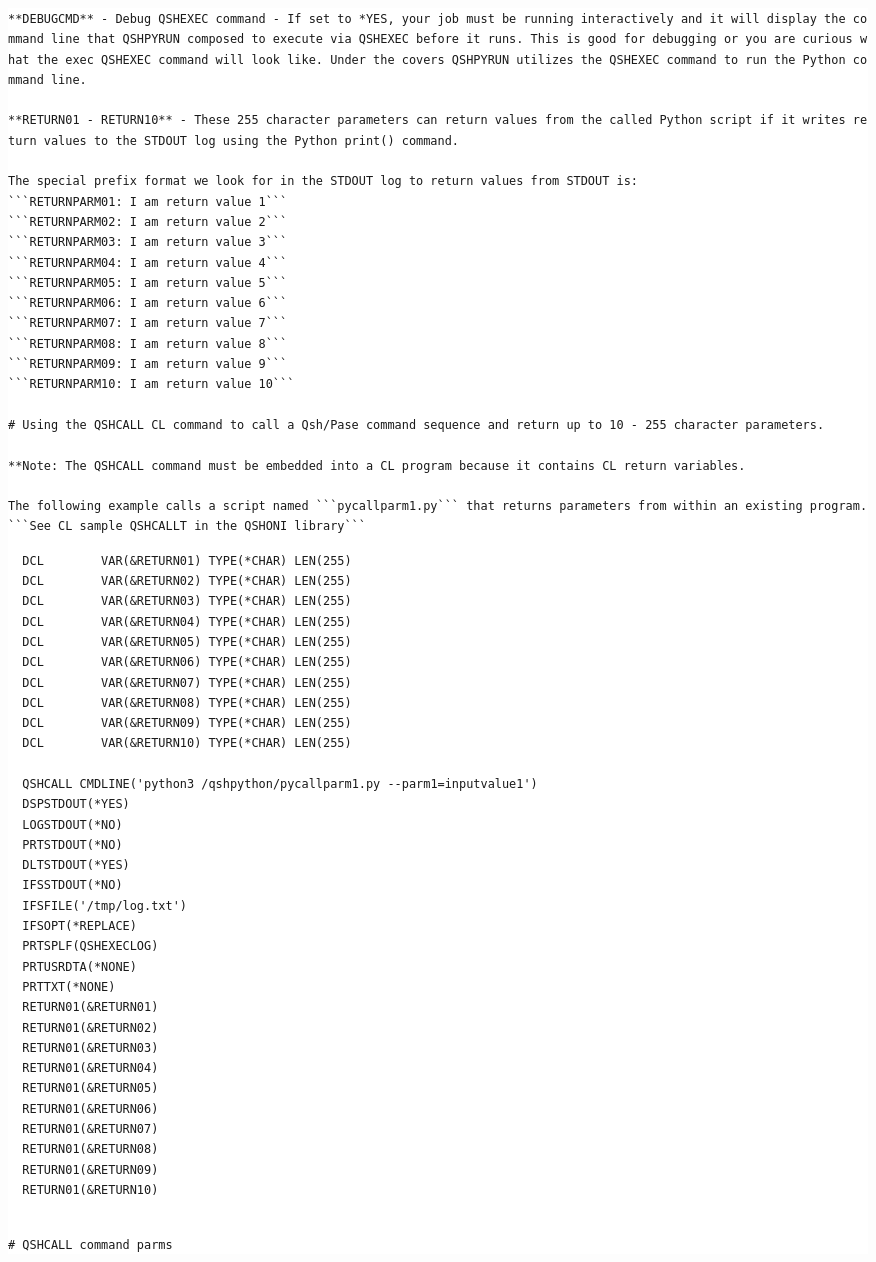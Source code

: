```
**DEBUGCMD** - Debug QSHEXEC command - If set to *YES, your job must be running interactively and it will display the command line that QSHPYRUN composed to execute via QSHEXEC before it runs. This is good for debugging or you are curious what the exec QSHEXEC command will look like. Under the covers QSHPYRUN utilizes the QSHEXEC command to run the Python command line. 

**RETURN01 - RETURN10** - These 255 character parameters can return values from the called Python script if it writes return values to the STDOUT log using the Python print() command.    

The special prefix format we look for in the STDOUT log to return values from STDOUT is:     
```RETURNPARM01: I am return value 1```   
```RETURNPARM02: I am return value 2```   
```RETURNPARM03: I am return value 3```   
```RETURNPARM04: I am return value 4```   
```RETURNPARM05: I am return value 5```   
```RETURNPARM06: I am return value 6```   
```RETURNPARM07: I am return value 7```   
```RETURNPARM08: I am return value 8```   
```RETURNPARM09: I am return value 9```   
```RETURNPARM10: I am return value 10```   

# Using the QSHCALL CL command to call a Qsh/Pase command sequence and return up to 10 - 255 character parameters.  

**Note: The QSHCALL command must be embedded into a CL program because it contains CL return variables.  

The following example calls a script named ```pycallparm1.py``` that returns parameters from within an existing program.   
```See CL sample QSHCALLT in the QSHONI library```

```
      DCL        VAR(&RETURN01) TYPE(*CHAR) LEN(255)     
      DCL        VAR(&RETURN02) TYPE(*CHAR) LEN(255)     
      DCL        VAR(&RETURN03) TYPE(*CHAR) LEN(255)     
      DCL        VAR(&RETURN04) TYPE(*CHAR) LEN(255)     
      DCL        VAR(&RETURN05) TYPE(*CHAR) LEN(255)     
      DCL        VAR(&RETURN06) TYPE(*CHAR) LEN(255)     
      DCL        VAR(&RETURN07) TYPE(*CHAR) LEN(255)     
      DCL        VAR(&RETURN08) TYPE(*CHAR) LEN(255)     
      DCL        VAR(&RETURN09) TYPE(*CHAR) LEN(255)     
      DCL        VAR(&RETURN10) TYPE(*CHAR) LEN(255)     

      QSHCALL CMDLINE('python3 /qshpython/pycallparm1.py --parm1=inputvalue1')   
      DSPSTDOUT(*YES)         
      LOGSTDOUT(*NO)          
      PRTSTDOUT(*NO)          
      DLTSTDOUT(*YES)
      IFSSTDOUT(*NO)
      IFSFILE('/tmp/log.txt')
      IFSOPT(*REPLACE)
      PRTSPLF(QSHEXECLOG) 
      PRTUSRDTA(*NONE)    
      PRTTXT(*NONE)       
      RETURN01(&RETURN01)
      RETURN01(&RETURN02)
      RETURN01(&RETURN03)
      RETURN01(&RETURN04)
      RETURN01(&RETURN05)
      RETURN01(&RETURN06)
      RETURN01(&RETURN07)
      RETURN01(&RETURN08)
      RETURN01(&RETURN09)
      RETURN01(&RETURN10)
```

# QSHCALL command parms
```
